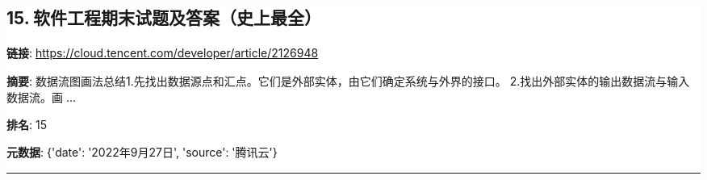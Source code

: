 
## 15. 软件工程期末试题及答案（史上最全）

**链接**: https://cloud.tencent.com/developer/article/2126948

**摘要**: 数据流图画法总结1.先找出数据源点和汇点。它们是外部实体，由它们确定系统与外界的接口。 2.找出外部实体的输出数据流与输入数据流。画 ...

**排名**: 15

**元数据**: {'date': '2022年9月27日', 'source': '腾讯云'}

---

